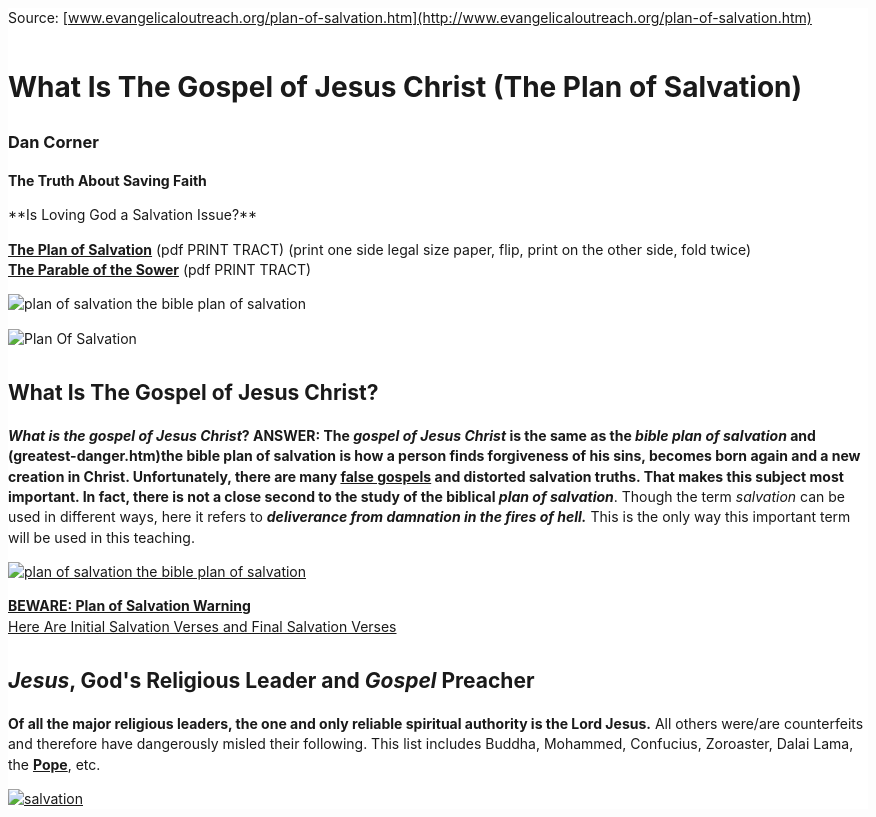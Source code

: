 






Source: [www.evangelicaloutreach.org/plan-of-salvation.htm](http://www.evangelicaloutreach.org/plan-of-salvation.htm)


# What Is The Gospel of Jesus Christ (The Plan of Salvation)
### Dan Corner

**The Truth About Saving Faith** 
<iframe src="http://www.youtube.com/embed/AAv2gkfjI1g?rel=0" allowfullscreen="" frameborder="0" height="237" width="315"></iframe>
**Is Loving God a Salvation Issue?**
<iframe src="http://www.youtube.com/embed/XmkarUsYph4?rel=0" allowfullscreen="" frameborder="0" height="237" width="315"></iframe>


[**The Plan of Salvation**](../../files/eomin.org/salvationpsColor.pdf) (pdf PRINT TRACT) (print one side legal size paper, flip, print on the other side, fold twice)  
[**The Parable of the Sower**](../../files/eomin.org/parable-of-the-sower.pdf) (pdf PRINT TRACT)

![plan of salvation the bible plan of salvation](../../files/pictures/evangelical-plan-of-salvation-the-bible-plan-of-salvation.jpg)

![Plan Of Salvation](../../files/pictures/a-colorb.gif)

## What Is The Gospel of Jesus Christ?
**_What is the gospel of Jesus Christ_? ANSWER: The _gospel of Jesus Christ_ is the same as the _bible plan of salvation_ and (greatest-danger.htm)the bible plan of salvation is how a person finds forgiveness of his sins, becomes born again and a new creation in Christ. Unfortunately, there are many [false gospels](http://www.evangelicaloutreach.org/anothergospel.htm) and distorted salvation truths. That makes this subject most important. In fact, there is not a close second to the study of the biblical _plan of salvation_**. Though the term _salvation_ can be used in different ways, here it refers to **_deliverance from damnation in the fires of hell._** This is the only way this important term will be used in this teaching.

 [![plan of salvation the bible plan of salvation](../../files/pictures/plan-of-salvation-verses.JPG)](http://www.evangelicaloutreach.org/greatest-danger.htm)
 
 **[BEWARE: Plan of Salvation Warning](#warning)**  
 [Here Are Initial Salvation Verses and Final Salvation Verses](#verses)  

## _Jesus_, God's Religious Leader and _Gospel_ Preacher
**Of all the major religious leaders, the one and only reliable spiritual authority is the Lord Jesus.** All others were/are counterfeits and therefore have dangerously misled their following. This list includes Buddha, Mohammed, Confucius, Zoroaster, Dalai Lama, the [**Pope**](http://www.evangelicaloutreach.org/papal.htm), etc. 

[![salvation](../../files/pictures/how-to-reap-eternal-life.jpg)](http://www.evangelicaloutreach.org/eternallife.htm)
